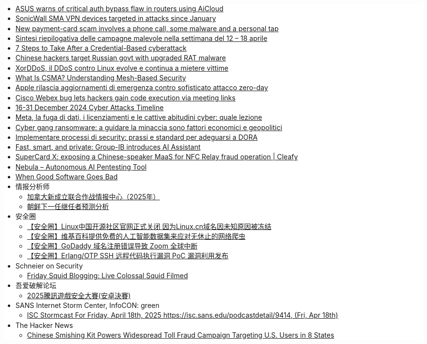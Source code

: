   - [ASUS warns of critical auth bypass flaw in routers using AiCloud](https://www.bleepingcomputer.com/news/security/asus-warns-of-critical-auth-bypass-flaw-in-routers-using-aicloud/)
  - [SonicWall SMA VPN devices targeted in attacks since January](https://www.bleepingcomputer.com/news/security/sonicwall-sma-vpn-devices-targeted-in-attacks-since-january/)
  - [New payment-card scam involves a phone call, some malware and a personal tap](https://therecord.media/new-payment-card-scam-involves-malware-tap)
  - [Sintesi riepilogativa delle campagne malevole nella settimana del 12 – 18 aprile](https://cert-agid.gov.it/news/sintesi-riepilogativa-delle-campagne-malevole-nella-settimana-del-12-18-aprile/)
  - [7 Steps to Take After a Credential-Based cyberattack](https://www.bleepingcomputer.com/news/security/7-steps-to-take-after-a-credential-based-cyberattack/)
  - [Chinese hackers target Russian govt with upgraded RAT malware](https://www.bleepingcomputer.com/news/security/chinese-hackers-target-russian-govt-with-upgraded-rat-malware/)
  - [XorDDoS, il DDoS contro Linux evolve e continua a mietere vittime](https://www.securityinfo.it/2025/04/18/xorddos-il-ddos-contro-linux-continua-a-mietere-vittime/)
  - [What Is CSMA? Understanding Mesh-Based Security](https://bfore.ai/what-is-csma-understanding-mesh-based-security/)
  - [Apple rilascia aggiornamenti di emergenza contro sofisticato attacco zero-day](https://www.cybersecurity360.it/news/apple-rilascia-aggiornamenti-di-emergenza-contro-sofisticato-attacco-zero-day/)
  - [Cisco Webex bug lets hackers gain code execution via meeting links](https://www.bleepingcomputer.com/news/security/cisco-webex-bug-lets-hackers-gain-code-execution-via-meeting-links/)
  - [16-31 December 2024 Cyber Attacks Timeline](https://www.hackmageddon.com/2025/04/18/16-31-december-2024-cyber-attacks-timeline/)
  - [Meta, la fuga di dati, i licenziamenti e le cattive abitudini cyber: quale lezione](https://www.cybersecurity360.it/news/meta-la-fuga-di-dati-i-licenziamenti-e-le-cattive-abitudini-cyber-quale-lezione/)
  - [Cyber gang ransomware: a guidare la minaccia sono fattori economici e geopolitici](https://www.cybersecurity360.it/news/cyber-gang-ransomware-a-guidare-la-minaccia-sono-fattori-economici-e-geopolitici/)
  - [Implementare processi di security: prassi e standard per adeguarsi a DORA](https://www.cybersecurity360.it/legal/implementare-processi-di-security-prassi-e-standard-per-adeguarsi-a-dora/)
  - [Fast, smart, and private: Group-IB introduces AI Assistant](https://www.group-ib.com/blog/smart-ai-assistant/)
  - [SuperCard X: exposing a Chinese-speaker MaaS for NFC Relay fraud operation | Cleafy](https://www.cleafy.com/cleafy-labs/supercardx-exposing-chinese-speaker-maas-for-nfc-relay-fraud-operation)
  - [Nebula – Autonomous AI Pentesting Tool](https://www.darknet.org.uk/2025/04/nebula-autonomous-ai-pentesting-tool/)
  - [When Good Software Goes Bad](https://blog.sucuri.net/2025/04/when-good-software-goes-bad.html)
- 情报分析师
  - [加拿大新成立联合作战情报中心（2025年）](https://mp.weixin.qq.com/s?__biz=MzA3Mjc1MTkwOA==&mid=2650560742&idx=1&sn=843f8b2251cd1f3d130f559624bded7f&subscene=0)
  - [朝鲜下一任继任者预测分析](https://mp.weixin.qq.com/s?__biz=MzA3Mjc1MTkwOA==&mid=2650560742&idx=2&sn=fc71a8be7e4ae6f9a5c0356c50e34e11&subscene=0)
- 安全圈
  - [【安全圈】Linux中国开源社区官网正式关闭 因为Linux.cn域名因未知原因被冻结](https://mp.weixin.qq.com/s?__biz=MzIzMzE4NDU1OQ==&mid=2652069156&idx=1&sn=6ef2bbd00ae7a1d822d2a2013daa1f34&subscene=0)
  - [【安全圈】维基百科提供免费的人工智能数据集来应对无休止的网络爬虫](https://mp.weixin.qq.com/s?__biz=MzIzMzE4NDU1OQ==&mid=2652069156&idx=2&sn=d3b832b18265d7676875493143642d03&subscene=0)
  - [【安全圈】GoDaddy 域名注册错误导致 Zoom 全球中断](https://mp.weixin.qq.com/s?__biz=MzIzMzE4NDU1OQ==&mid=2652069156&idx=3&sn=a1ad81c26b108e944c12422ac5c981f9&subscene=0)
  - [【安全圈】Erlang/OTP SSH 远程代码执行漏洞 PoC 漏洞利用发布](https://mp.weixin.qq.com/s?__biz=MzIzMzE4NDU1OQ==&mid=2652069156&idx=4&sn=b108806bca06e4e6ea54839526d21ed7&subscene=0)
- Schneier on Security
  - [Friday Squid Blogging: Live Colossal Squid Filmed](https://www.schneier.com/blog/archives/2025/04/friday-squid-blogging-live-colossal-squid-filmed.html)
- 吾爱破解论坛
  - [2025騰訊遊戲安全大賽(安卓決賽)](https://mp.weixin.qq.com/s?__biz=MjM5Mjc3MDM2Mw==&mid=2651142446&idx=1&sn=22af601577a8352f7c7ea182d20a32d2&subscene=0)
- SANS Internet Storm Center, InfoCON: green
  - [ISC Stormcast For Friday, April 18th, 2025 https://isc.sans.edu/podcastdetail/9414, (Fri, Apr 18th)](https://isc.sans.edu/diary/rss/31874)
- The Hacker News
  - [Chinese Smishing Kit Powers Widespread Toll Fraud Campaign Targeting U.S. Users in 8 States](https://thehackernews.com/2025/04/chinese-smishing-kit-behind-widespread.html)